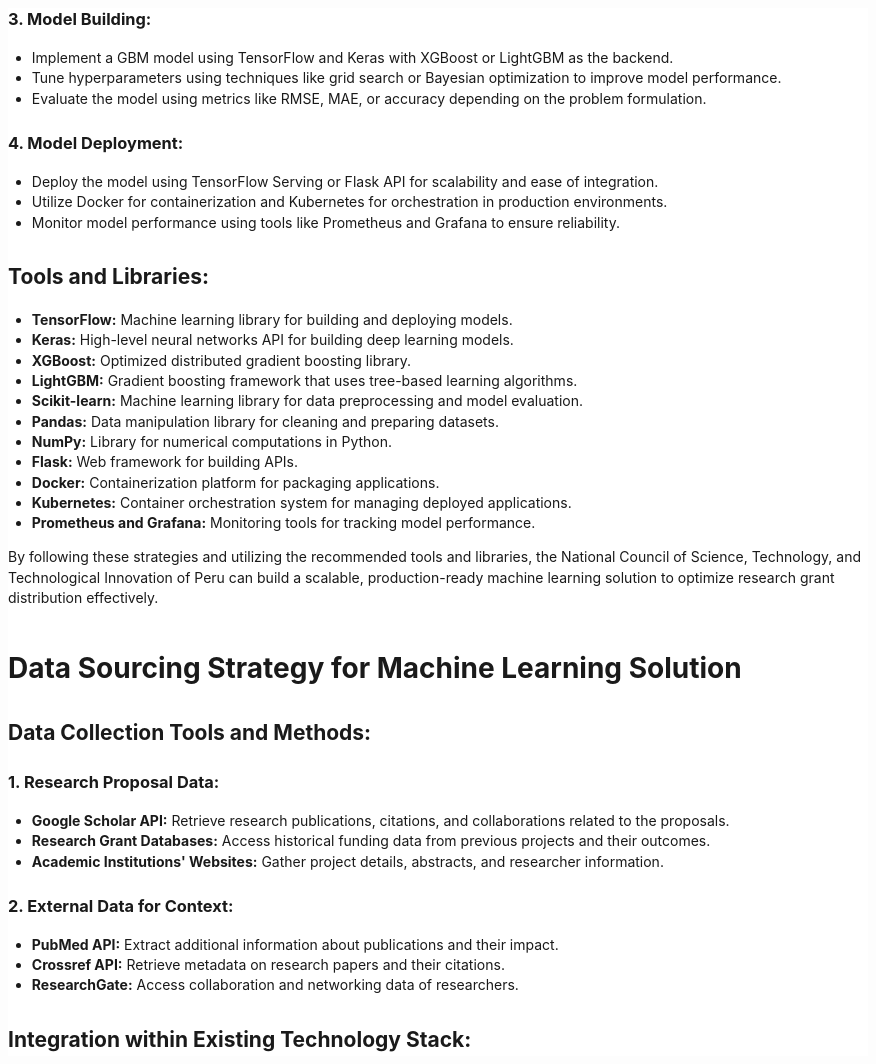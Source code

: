 ### 3. Model Building:
- Implement a GBM model using TensorFlow and Keras with XGBoost or LightGBM as the backend.
- Tune hyperparameters using techniques like grid search or Bayesian optimization to improve model performance.
- Evaluate the model using metrics like RMSE, MAE, or accuracy depending on the problem formulation.

### 4. Model Deployment:
- Deploy the model using TensorFlow Serving or Flask API for scalability and ease of integration.
- Utilize Docker for containerization and Kubernetes for orchestration in production environments.
- Monitor model performance using tools like Prometheus and Grafana to ensure reliability.

## Tools and Libraries:
- **TensorFlow:** Machine learning library for building and deploying models.
- **Keras:** High-level neural networks API for building deep learning models.
- **XGBoost:** Optimized distributed gradient boosting library.
- **LightGBM:** Gradient boosting framework that uses tree-based learning algorithms.
- **Scikit-learn:** Machine learning library for data preprocessing and model evaluation.
- **Pandas:** Data manipulation library for cleaning and preparing datasets.
- **NumPy:** Library for numerical computations in Python.
- **Flask:** Web framework for building APIs.
- **Docker:** Containerization platform for packaging applications.
- **Kubernetes:** Container orchestration system for managing deployed applications.
- **Prometheus and Grafana:** Monitoring tools for tracking model performance.

By following these strategies and utilizing the recommended tools and libraries, the National Council of Science, Technology, and Technological Innovation of Peru can build a scalable, production-ready machine learning solution to optimize research grant distribution effectively.

# Data Sourcing Strategy for Machine Learning Solution

## Data Collection Tools and Methods:

### 1. Research Proposal Data:
- **Google Scholar API:** Retrieve research publications, citations, and collaborations related to the proposals.
- **Research Grant Databases:** Access historical funding data from previous projects and their outcomes.
- **Academic Institutions' Websites:** Gather project details, abstracts, and researcher information.

### 2. External Data for Context:
- **PubMed API:** Extract additional information about publications and their impact.
- **Crossref API:** Retrieve metadata on research papers and their citations.
- **ResearchGate:** Access collaboration and networking data of researchers.

## Integration within Existing Technology Stack:
